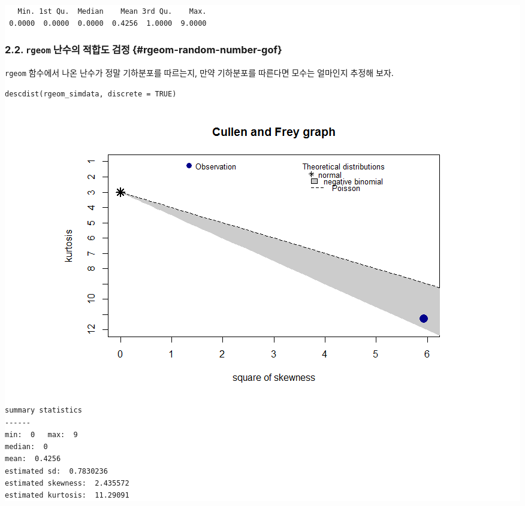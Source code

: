 

~~~{.output}
   Min. 1st Qu.  Median    Mean 3rd Qu.    Max. 
 0.0000  0.0000  0.0000  0.4256  1.0000  9.0000 

~~~

### 2.2. `rgeom` 난수의 적합도 검정 {#rgeom-random-number-gof}

`rgeom` 함수에서 나온 난수가 정말 기하분포를 따르는지, 만약 기하분포를 따른다면 모수는 얼마인지 추정해 보자.


~~~{.r}
descdist(rgeom_simdata, discrete = TRUE)
~~~

<img src="fig/rgeom-function-goodness-of-fit-1.png" style="display: block; margin: auto;" />

~~~{.output}
summary statistics
------
min:  0   max:  9 
median:  0 
mean:  0.4256 
estimated sd:  0.7830236 
estimated skewness:  2.435572 
estimated kurtosis:  11.29091 

~~~
